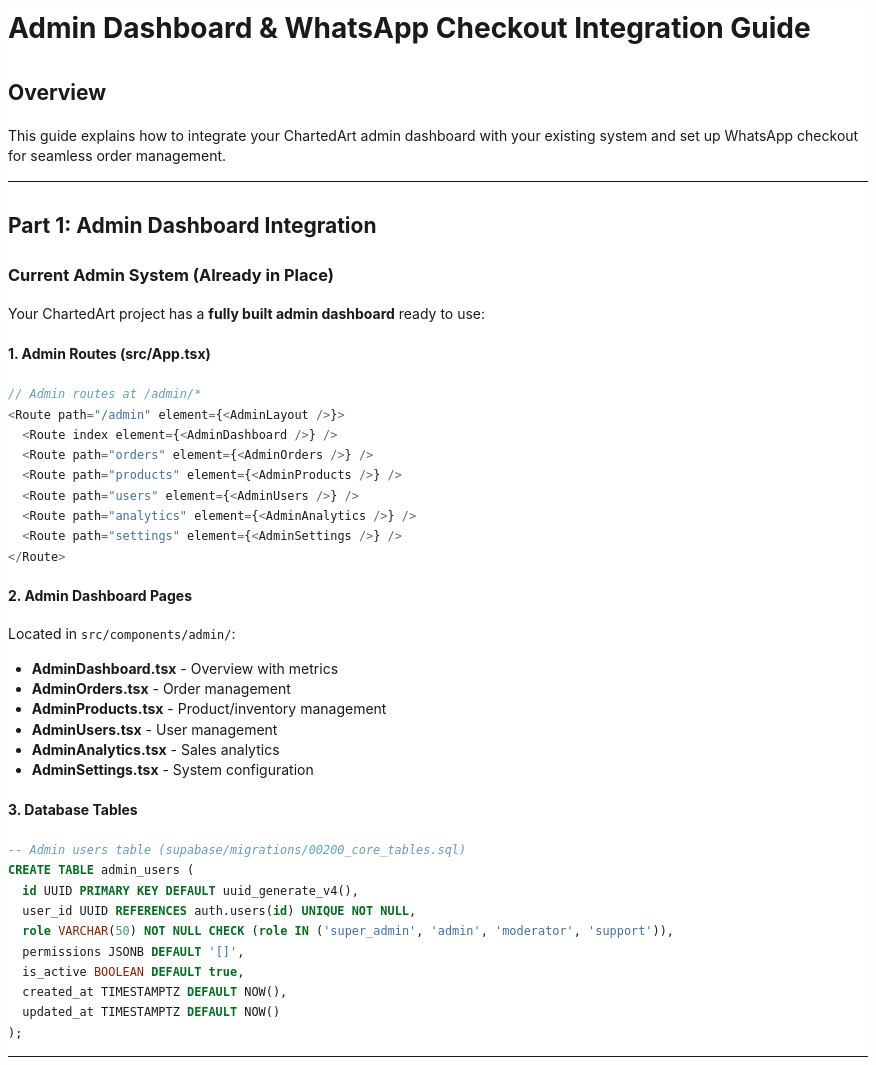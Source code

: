 # Admin Dashboard & WhatsApp Checkout Integration Guide

## Overview
This guide explains how to integrate your ChartedArt admin dashboard with your existing system and set up WhatsApp checkout for seamless order management.

---

## Part 1: Admin Dashboard Integration

### Current Admin System (Already in Place)

Your ChartedArt project has a **fully built admin dashboard** ready to use:

#### 1. **Admin Routes** (src/App.tsx)
```typescript
// Admin routes at /admin/*
<Route path="/admin" element={<AdminLayout />}>
  <Route index element={<AdminDashboard />} />
  <Route path="orders" element={<AdminOrders />} />
  <Route path="products" element={<AdminProducts />} />
  <Route path="users" element={<AdminUsers />} />
  <Route path="analytics" element={<AdminAnalytics />} />
  <Route path="settings" element={<AdminSettings />} />
</Route>
```

#### 2. **Admin Dashboard Pages**
Located in `src/components/admin/`:
- **AdminDashboard.tsx** - Overview with metrics
- **AdminOrders.tsx** - Order management
- **AdminProducts.tsx** - Product/inventory management
- **AdminUsers.tsx** - User management
- **AdminAnalytics.tsx** - Sales analytics
- **AdminSettings.tsx** - System configuration

#### 3. **Database Tables**
```sql
-- Admin users table (supabase/migrations/00200_core_tables.sql)
CREATE TABLE admin_users (
  id UUID PRIMARY KEY DEFAULT uuid_generate_v4(),
  user_id UUID REFERENCES auth.users(id) UNIQUE NOT NULL,
  role VARCHAR(50) NOT NULL CHECK (role IN ('super_admin', 'admin', 'moderator', 'support')),
  permissions JSONB DEFAULT '[]',
  is_active BOOLEAN DEFAULT true,
  created_at TIMESTAMPTZ DEFAULT NOW(),
  updated_at TIMESTAMPTZ DEFAULT NOW()
);
```

---